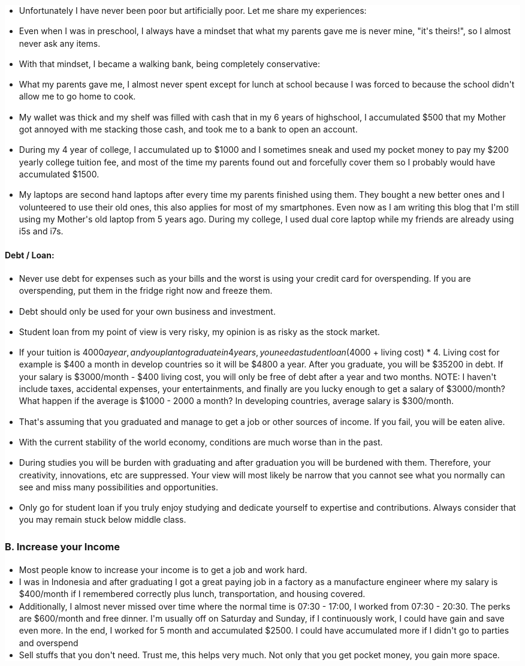* Unfortunately I have never been poor but artificially poor. Let me share my experiences:

* Even when I was in preschool, I always have a mindset that what my parents gave me is never mine, "it's theirs!", so I almost never ask any items.
* With that mindset, I became a walking bank, being completely conservative:

* What my parents gave me, I almost never spent except for lunch at school because I was forced to because the school didn't allow me to go home to cook.
* My wallet was thick and my shelf was filled with cash that in my 6 years of highschool, I accumulated $500 that my Mother got annoyed with me stacking those cash, and took me to a bank to open an account.
* During my 4 year of college, I accumulated up to $1000 and I sometimes sneak and used my pocket money to pay my $200 yearly college tuition fee, and most of the time my parents found out and forcefully cover them so I probably would have accumulated $1500.
* My laptops are second hand laptops after every time my parents finished using them. They bought a new better ones and I volunteered to use their old ones, this also applies for most of my smartphones. Even now as I am writing this blog that I'm still using my Mother's old laptop from 5 years ago. During my college, I used dual core laptop while my friends are already using i5s and i7s.

####   Debt / Loan:

* Never use debt for expenses such as your bills and the worst is using your credit card for overspending. If you are overspending, put them in the fridge right now and freeze them.
* Debt should only be used for your own business and investment.
* Student loan from my point of view is very risky, my opinion is as risky as the stock market.

* If your tuition is $4000 a year, and you plan to graduate in 4 years, you need a student loan ($4000 + living cost) * 4\. Living cost for example is $400 a month in develop countries so it will be $4800 a year. After you graduate, you will be $35200 in debt. If your salary is $3000/month - $400 living cost, you will only be free of debt after a year and two months. NOTE: I haven't include taxes, accidental expenses, your entertainments, and finally are you lucky enough to get a salary of $3000/month? What happen if the average is $1000 - 2000 a month? In developing countries, average salary is $300/month.
* That's assuming that you graduated and manage to get a job or other sources of income. If you fail, you will be eaten alive.
* With the current stability of the world economy, conditions are much worse than in the past.
* During studies you will be burden with graduating and after graduation you will be burdened with them. Therefore, your creativity, innovations, etc are suppressed. Your view will most likely be narrow that you cannot see what you normally can see and miss many possibilities and opportunities.
* Only go for student loan if you truly enjoy studying and dedicate yourself to expertise and contributions. Always consider that you may remain stuck below middle class.

### B. Increase your Income

* Most people know to increase your income is to get a job and work hard. 
* I was in Indonesia and after graduating I got a great paying job in a factory as a manufacture engineer where my salary is $400/month if I remembered correctly plus lunch, transportation, and housing covered. 
* Additionally, I almost never missed over time where the normal time is 07:30 - 17:00, I worked from 07:30 - 20:30\. The perks are $600/month and free dinner. I'm usually off on Saturday and Sunday, if I continuously work, I could have gain and save even more. In the end, I worked for 5 month and accumulated $2500\. I could have accumulated more if I didn't go to parties and overspend
* Sell stuffs that you don't need. Trust me, this helps very much. Not only that you get pocket money, you gain more space.
